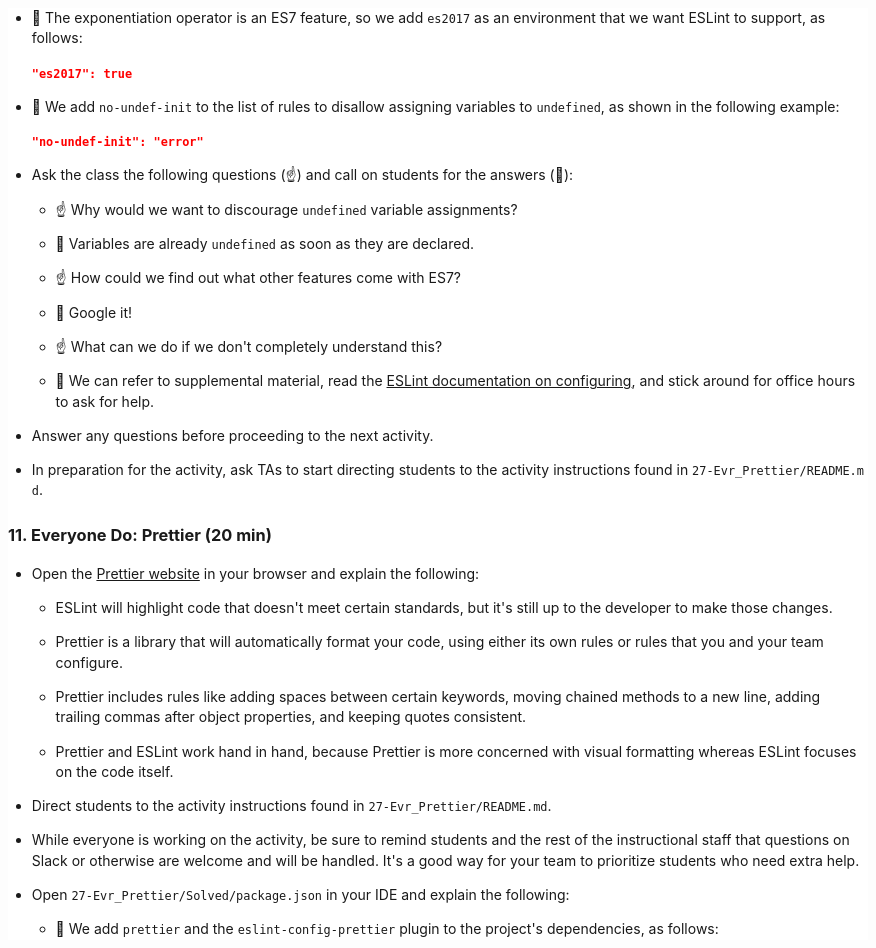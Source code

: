   * 🔑 The exponentiation operator is an ES7 feature, so we add `es2017` as an environment that we want ESLint to support, as follows:

    ```json
    "es2017": true
    ```

  * 🔑 We add `no-undef-init` to the list of rules to disallow assigning variables to `undefined`, as shown in the following example:

    ```json
    "no-undef-init": "error"
    ```

* Ask the class the following questions (☝️) and call on students for the answers (🙋):

  * ☝️ Why would we want to discourage `undefined` variable assignments?

  * 🙋 Variables are already `undefined` as soon as they are declared.

  * ☝️ How could we find out what other features come with ES7?

  * 🙋 Google it!

  * ☝️ What can we do if we don't completely understand this?

  * 🙋 We can refer to supplemental material, read the [ESLint documentation on configuring](https://eslint.org/docs/user-guide/configuring), and stick around for office hours to ask for help.

* Answer any questions before proceeding to the next activity.

* In preparation for the activity, ask TAs to start directing students to the activity instructions found in `27-Evr_Prettier/README.md`.

### 11. Everyone Do: Prettier (20 min)

* Open the [Prettier website](https://prettier.io/) in your browser and explain the following:

  * ESLint will highlight code that doesn't meet certain standards, but it's still up to the developer to make those changes.

  * Prettier is a library that will automatically format your code, using either its own rules or rules that you and your team configure.

  * Prettier includes rules like adding spaces between certain keywords, moving chained methods to a new line, adding trailing commas after object properties, and keeping quotes consistent.

  * Prettier and ESLint work hand in hand, because Prettier is more concerned with visual formatting whereas ESLint focuses on the code itself.

* Direct students to the activity instructions found in `27-Evr_Prettier/README.md`.

* While everyone is working on the activity, be sure to remind students and the rest of the instructional staff that questions on Slack or otherwise are welcome and will be handled. It's a good way for your team to prioritize students who need extra help.

* Open `27-Evr_Prettier/Solved/package.json` in your IDE and explain the following:

  * 🔑 We add `prettier` and the `eslint-config-prettier` plugin to the project's dependencies, as follows:
